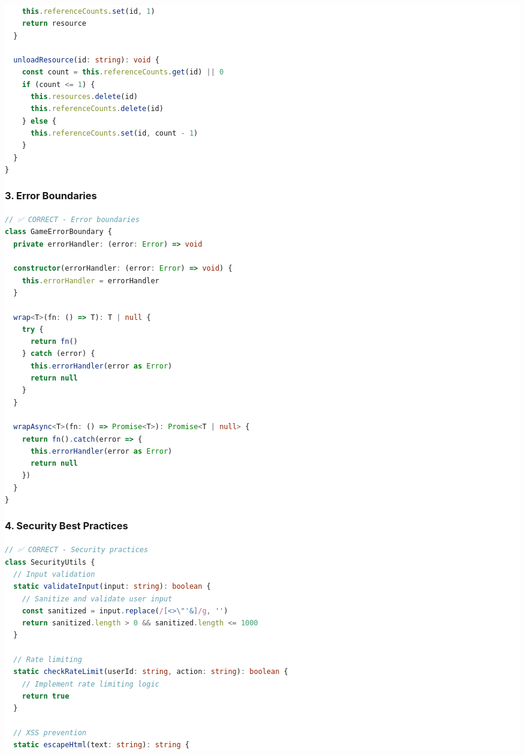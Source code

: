 ```typescript
    this.referenceCounts.set(id, 1)
    return resource
  }

  unloadResource(id: string): void {
    const count = this.referenceCounts.get(id) || 0
    if (count <= 1) {
      this.resources.delete(id)
      this.referenceCounts.delete(id)
    } else {
      this.referenceCounts.set(id, count - 1)
    }
  }
}
```

### 3. Error Boundaries
```typescript
// ✅ CORRECT - Error boundaries
class GameErrorBoundary {
  private errorHandler: (error: Error) => void

  constructor(errorHandler: (error: Error) => void) {
    this.errorHandler = errorHandler
  }

  wrap<T>(fn: () => T): T | null {
    try {
      return fn()
    } catch (error) {
      this.errorHandler(error as Error)
      return null
    }
  }

  wrapAsync<T>(fn: () => Promise<T>): Promise<T | null> {
    return fn().catch(error => {
      this.errorHandler(error as Error)
      return null
    })
  }
}
```

### 4. Security Best Practices
```typescript
// ✅ CORRECT - Security practices
class SecurityUtils {
  // Input validation
  static validateInput(input: string): boolean {
    // Sanitize and validate user input
    const sanitized = input.replace(/[<>\"'&]/g, '')
    return sanitized.length > 0 && sanitized.length <= 1000
  }

  // Rate limiting
  static checkRateLimit(userId: string, action: string): boolean {
    // Implement rate limiting logic
    return true
  }

  // XSS prevention
  static escapeHtml(text: string): string {
```
